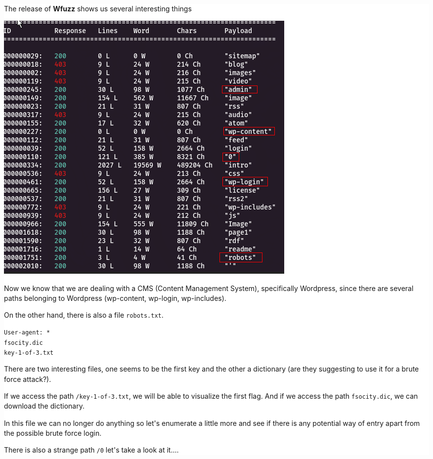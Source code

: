The release of **Wfuzz** shows us several interesting things

<a href="/assets/images/thm-writeup-mr-robot/2.png"><img src="/assets/images/thm-writeup-mr-robot/2.png" alt="mr robot thm writeup" ></a>

Now we know that we are dealing with a CMS (Content Management System), specifically Wordpress, since there are several paths belonging to Wordpress (wp-content, wp-login, wp-includes).

On the other hand, there is also a file ```robots.txt```.

```
User-agent: *
fsocity.dic
key-1-of-3.txt
```

There are two interesting files, one seems to be the first key and the other a dictionary (are they suggesting to use it for a brute force attack?).

If we access the path ```/key-1-of-3.txt```, we will be able to visualize the first flag.
And if we access the path ```fsocity.dic```, we can download the dictionary.

In this file we can no longer do anything so let's enumerate a little more and see if there is any potential way of entry apart from the possible brute force login.

There is also a strange path ```/0``` let's take a look at it....
